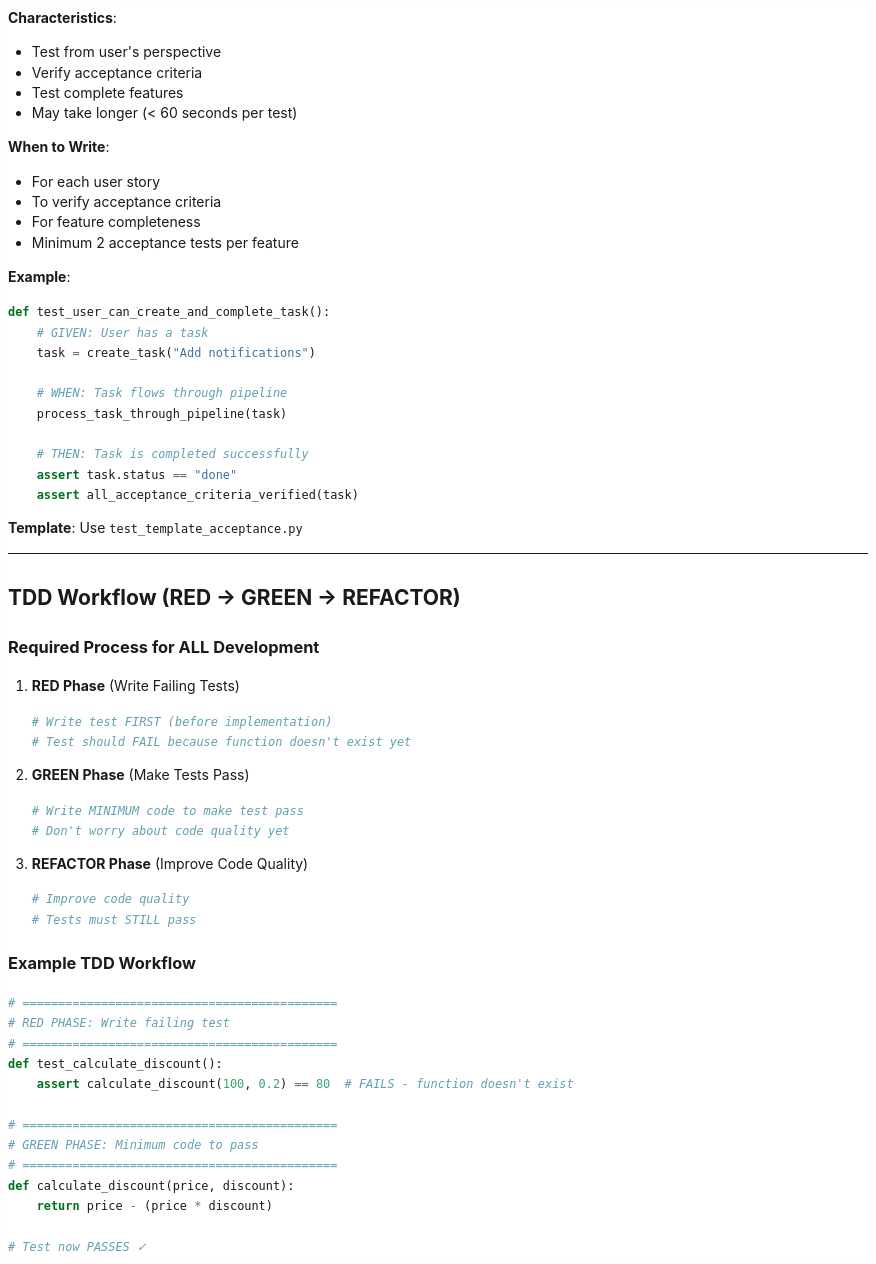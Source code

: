 **Characteristics**:
- Test from user's perspective
- Verify acceptance criteria
- Test complete features
- May take longer (< 60 seconds per test)

**When to Write**:
- For each user story
- To verify acceptance criteria
- For feature completeness
- Minimum 2 acceptance tests per feature

**Example**:
```python
def test_user_can_create_and_complete_task():
    # GIVEN: User has a task
    task = create_task("Add notifications")

    # WHEN: Task flows through pipeline
    process_task_through_pipeline(task)

    # THEN: Task is completed successfully
    assert task.status == "done"
    assert all_acceptance_criteria_verified(task)
```

**Template**: Use `test_template_acceptance.py`

---

## TDD Workflow (RED → GREEN → REFACTOR)

### Required Process for ALL Development

1. **RED Phase** (Write Failing Tests)
   ```bash
   # Write test FIRST (before implementation)
   # Test should FAIL because function doesn't exist yet
   ```

2. **GREEN Phase** (Make Tests Pass)
   ```bash
   # Write MINIMUM code to make test pass
   # Don't worry about code quality yet
   ```

3. **REFACTOR Phase** (Improve Code Quality)
   ```bash
   # Improve code quality
   # Tests must STILL pass
   ```

### Example TDD Workflow

```python
# ============================================
# RED PHASE: Write failing test
# ============================================
def test_calculate_discount():
    assert calculate_discount(100, 0.2) == 80  # FAILS - function doesn't exist

# ============================================
# GREEN PHASE: Minimum code to pass
# ============================================
def calculate_discount(price, discount):
    return price - (price * discount)

# Test now PASSES ✓
```
